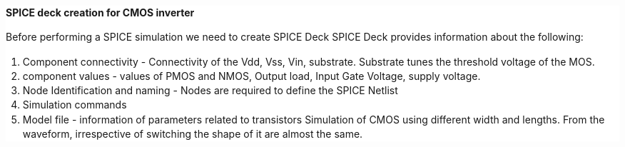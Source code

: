 **SPICE deck creation for CMOS inverter**

Before performing a SPICE simulation we need to create SPICE Deck SPICE Deck provides information about the following:

1.  Component connectivity - Connectivity of the Vdd, Vss, Vin, substrate. Substrate tunes the threshold voltage of the MOS.
2.  component values - values of PMOS and NMOS, Output load, Input Gate Voltage, supply voltage.
3.  Node Identification and naming - Nodes are required to define the SPICE Netlist
4.  Simulation commands
5.  Model file - information of parameters related to transistors Simulation of CMOS using different width and lengths. From the waveform, irrespective of switching the shape of it are almost the same.
